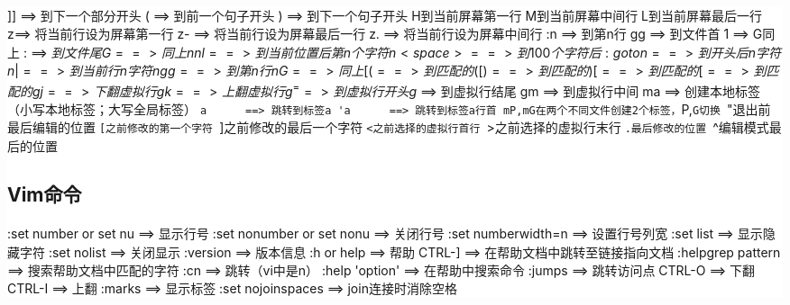 ]]      ==> 到下一个部分开头
(       ==> 到前一个句子开头
)       ==> 到下一个句子开头
H到当前屏幕第一行
M到当前屏幕中间行
L到当前屏幕最后一行
z<ENTER>==> 将当前行设为屏幕第一行
z-      ==> 将当前行设为屏幕最后一行
z.      ==> 将当前行设为屏幕中间行
:n      ==> 到第n行
gg      ==> 到文件首
1       ==> G同上
:       ==> $到文件尾
G       ==>  同上
n%      ==> 到文件n%
nl      ==> 到当前位置后第n个字符
n<space>==> 到100个字符后
:goto n ==> 到开头后n字符
n|      ==> 到当前行n字符
ngg     ==> 到第n行
nG      ==> 同上
%       ==> 显示匹配的括号
[(      ==> 到匹配的(
[)      ==> 到匹配的)
[{      ==> 到匹配的{
[}      ==> 到匹配的}
gj      ==> 下翻虚拟行
gk      ==> 上翻虚拟行
g^      ==> 到虚拟行开头
g$      ==> 到虚拟行结尾
gm      ==> 到虚拟行中间
ma      ==> 创建本地标签（小写本地标签；大写全局标签）
`a      ==> 跳转到标签a
'a      ==> 跳转到标签a行首
mP,mG在两个不同文件创建2个标签，`P,`G切换
`"退出前最后编辑的位置
`[之前修改的第一个字符
`]之前修改的最后一个字符
`<之前选择的虚拟行首行
`>之前选择的虚拟行末行
`.最后修改的位置
`^编辑模式最后的位置


## Vim命令
:set number  or set nu      ==> 显示行号
:set nonumber or set nonu   ==> 关闭行号
:set numberwidth=n          ==> 设置行号列宽
:set list                   ==> 显示隐藏字符
:set nolist                 ==> 关闭显示
:version                    ==> 版本信息
:h or help                  ==> 帮助
    CTRL-]  ==> 在帮助文档中跳转至链接指向文档
:helpgrep pattern           ==> 搜索帮助文档中匹配的字符
    :cn     ==> 跳转（vi中是n）
:help 'option'              ==> 在帮助中搜索命令
:jumps                      ==> 跳转访问点
    CTRL-O  ==> 下翻
    CTRL-I  ==> 上翻
:marks                      ==> 显示标签
:set nojoinspaces           ==> join连接时消除空格
